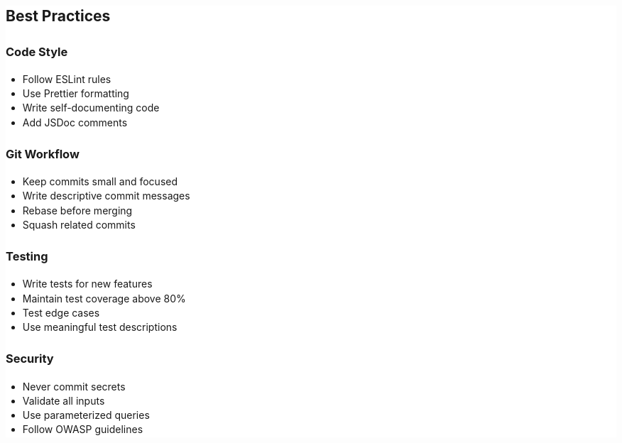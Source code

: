 ## Best Practices

### Code Style
- Follow ESLint rules
- Use Prettier formatting
- Write self-documenting code
- Add JSDoc comments

### Git Workflow
- Keep commits small and focused
- Write descriptive commit messages
- Rebase before merging
- Squash related commits

### Testing
- Write tests for new features
- Maintain test coverage above 80%
- Test edge cases
- Use meaningful test descriptions

### Security
- Never commit secrets
- Validate all inputs
- Use parameterized queries
- Follow OWASP guidelines